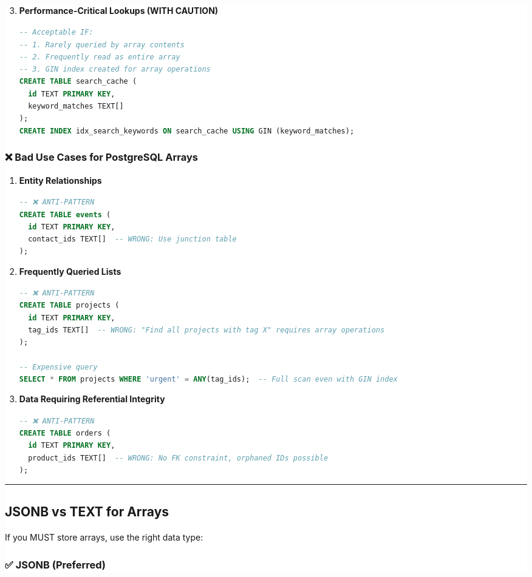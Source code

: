 3. **Performance-Critical Lookups (WITH CAUTION)**
   ```sql
   -- Acceptable IF:
   -- 1. Rarely queried by array contents
   -- 2. Frequently read as entire array
   -- 3. GIN index created for array operations
   CREATE TABLE search_cache (
     id TEXT PRIMARY KEY,
     keyword_matches TEXT[]
   );
   CREATE INDEX idx_search_keywords ON search_cache USING GIN (keyword_matches);
   ```

### ❌ Bad Use Cases for PostgreSQL Arrays

1. **Entity Relationships**

   ```sql
   -- ❌ ANTI-PATTERN
   CREATE TABLE events (
     id TEXT PRIMARY KEY,
     contact_ids TEXT[]  -- WRONG: Use junction table
   );
   ```

2. **Frequently Queried Lists**

   ```sql
   -- ❌ ANTI-PATTERN
   CREATE TABLE projects (
     id TEXT PRIMARY KEY,
     tag_ids TEXT[]  -- WRONG: "Find all projects with tag X" requires array operations
   );

   -- Expensive query
   SELECT * FROM projects WHERE 'urgent' = ANY(tag_ids);  -- Full scan even with GIN index
   ```

3. **Data Requiring Referential Integrity**
   ```sql
   -- ❌ ANTI-PATTERN
   CREATE TABLE orders (
     id TEXT PRIMARY KEY,
     product_ids TEXT[]  -- WRONG: No FK constraint, orphaned IDs possible
   );
   ```

---

## JSONB vs TEXT for Arrays

If you MUST store arrays, use the right data type:

### ✅ JSONB (Preferred)
